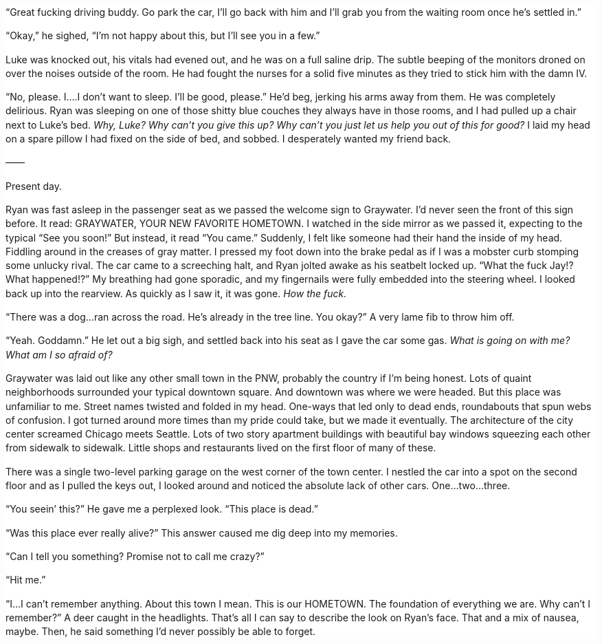 “Great fucking driving buddy. Go park the car, I’ll go back with him and I’ll grab you from the waiting room once he’s settled in.”

“Okay,” he sighed, “I’m not happy about this, but I’ll see you in a few.”

Luke was knocked out, his vitals had evened out, and he was on a full saline drip. The subtle beeping of the monitors droned on over the noises outside of the room. He had fought the nurses for a solid five minutes as they tried to stick him with the damn IV.

“No, please. I….I don’t want to sleep. I’ll be good, please.” He’d beg, jerking his arms away from them. He was completely delirious. Ryan was sleeping on one of those shitty blue couches they always have in those rooms, and I had pulled up a chair next to Luke’s bed. *Why, Luke? Why can’t you give this up? Why can’t you just let us help you out of this for good?* I laid my head on a spare pillow I had fixed on the side of bed, and sobbed. I desperately wanted my friend back.

——

Present day.

Ryan was fast asleep in the passenger seat as we passed the welcome sign to Graywater. I’d never seen the front of this sign before. It read: GRAYWATER, YOUR NEW FAVORITE HOMETOWN. I watched in the side mirror as we passed it, expecting to the typical “See you soon!” But instead, it read “You came.” Suddenly, I felt like someone had their hand the inside of my head. Fiddling around in the creases of gray matter. I pressed my foot down into the brake pedal as if I was a mobster curb stomping some unlucky rival. The car came to a screeching halt, and Ryan jolted awake as his seatbelt locked up.
“What the fuck Jay!? What happened!?” My breathing had gone sporadic, and my fingernails were fully embedded into the steering wheel. I looked back up into the rearview. As quickly as I saw it, it was gone. *How the fuck.*

“There was a dog…ran across the road. He’s already in the tree line. You okay?” A very lame fib to throw him off.

“Yeah. Goddamn.” He let out a big sigh, and settled back into his seat as I gave the car some gas. *What is going on with me? What am I so afraid of?*

Graywater was laid out like any other small town in the PNW, probably the country if I’m being honest. Lots of quaint neighborhoods surrounded your typical downtown square. And downtown was where we were headed. But this place was unfamiliar to me. Street names twisted and folded in my head. One-ways that led only to dead ends, roundabouts that spun webs of confusion. I got turned around more times than my pride could take, but we made it eventually. The architecture of the city center screamed Chicago meets Seattle. Lots of two story apartment buildings with beautiful bay windows squeezing each other from sidewalk to sidewalk. Little shops and restaurants lived on the first floor of many of these.

There was a single two-level parking garage on the west corner of the town center. I nestled the car into a spot on the second floor and as I pulled the keys out, I looked around and noticed the absolute lack of other cars. One…two…three.

“You seein’ this?” He gave me a perplexed look. “This place is dead.”

“Was this place ever really alive?” This answer caused me dig deep into my memories.

“Can I tell you something? Promise not to call me crazy?”

“Hit me.”

“I…I can’t remember anything. About this town I mean. This is our HOMETOWN. The foundation of everything we are. Why can’t I remember?” A deer caught in the headlights. That’s all I can say to describe the look on Ryan’s face. That and a mix of nausea, maybe. Then, he said something I’d never possibly be able to forget.
